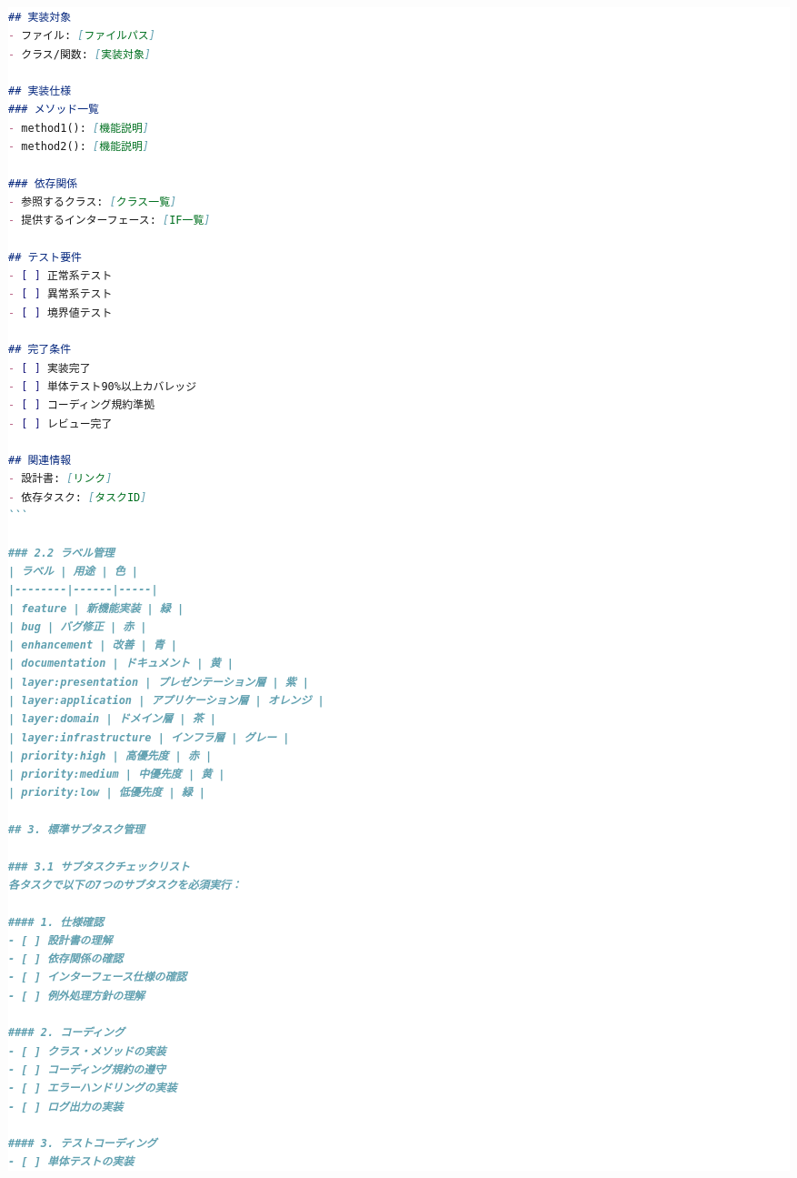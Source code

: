 ````markdown
## 実装対象
- ファイル: [ファイルパス]
- クラス/関数: [実装対象]

## 実装仕様
### メソッド一覧
- method1(): [機能説明]
- method2(): [機能説明]

### 依存関係
- 参照するクラス: [クラス一覧]
- 提供するインターフェース: [IF一覧]

## テスト要件
- [ ] 正常系テスト
- [ ] 異常系テスト
- [ ] 境界値テスト

## 完了条件
- [ ] 実装完了
- [ ] 単体テスト90%以上カバレッジ
- [ ] コーディング規約準拠
- [ ] レビュー完了

## 関連情報
- 設計書: [リンク]
- 依存タスク: [タスクID]
```

### 2.2 ラベル管理
| ラベル | 用途 | 色 |
|--------|------|-----|
| feature | 新機能実装 | 緑 |
| bug | バグ修正 | 赤 |
| enhancement | 改善 | 青 |
| documentation | ドキュメント | 黄 |
| layer:presentation | プレゼンテーション層 | 紫 |
| layer:application | アプリケーション層 | オレンジ |
| layer:domain | ドメイン層 | 茶 |
| layer:infrastructure | インフラ層 | グレー |
| priority:high | 高優先度 | 赤 |
| priority:medium | 中優先度 | 黄 |
| priority:low | 低優先度 | 緑 |

## 3. 標準サブタスク管理

### 3.1 サブタスクチェックリスト
各タスクで以下の7つのサブタスクを必須実行：

#### 1. 仕様確認
- [ ] 設計書の理解
- [ ] 依存関係の確認
- [ ] インターフェース仕様の確認
- [ ] 例外処理方針の理解

#### 2. コーディング
- [ ] クラス・メソッドの実装
- [ ] コーディング規約の遵守
- [ ] エラーハンドリングの実装
- [ ] ログ出力の実装

#### 3. テストコーディング
- [ ] 単体テストの実装
````